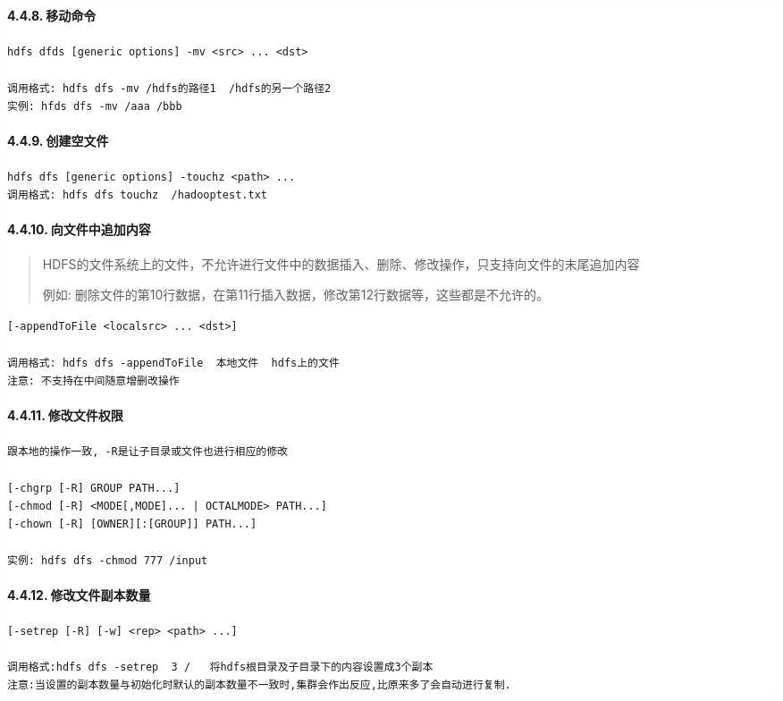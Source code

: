 

#### 4.4.8. 移动命令

```
hdfs dfds [generic options] -mv <src> ... <dst>   

调用格式: hdfs dfs -mv /hdfs的路径1  /hdfs的另一个路径2    
实例: hfds dfs -mv /aaa /bbb 
```



#### 4.4.9. 创建空文件

```
hdfs dfs [generic options] -touchz <path> ...   
调用格式: hdfs dfs touchz  /hadooptest.txt
```



#### 4.4.10. 向文件中追加内容

>   HDFS的文件系统上的文件，不允许进行文件中的数据插入、删除、修改操作，只支持向文件的末尾追加内容
>
>   例如: 删除文件的第10行数据，在第11行插入数据，修改第12行数据等，这些都是不允许的。

```
[-appendToFile <localsrc> ... <dst>]

调用格式: hdfs dfs -appendToFile  本地文件  hdfs上的文件
注意: 不支持在中间随意增删改操作
```



#### 4.4.11. 修改文件权限

```
跟本地的操作一致, -R是让子目录或文件也进行相应的修改

[-chgrp [-R] GROUP PATH...]
[-chmod [-R] <MODE[,MODE]... | OCTALMODE> PATH...]
[-chown [-R] [OWNER][:[GROUP]] PATH...]

实例: hdfs dfs -chmod 777 /input
```



#### 4.4.12. 修改文件副本数量

```
[-setrep [-R] [-w] <rep> <path> ...]

调用格式:hdfs dfs -setrep  3 /   将hdfs根目录及子目录下的内容设置成3个副本
注意:当设置的副本数量与初始化时默认的副本数量不一致时,集群会作出反应,比原来多了会自动进行复制.
```

